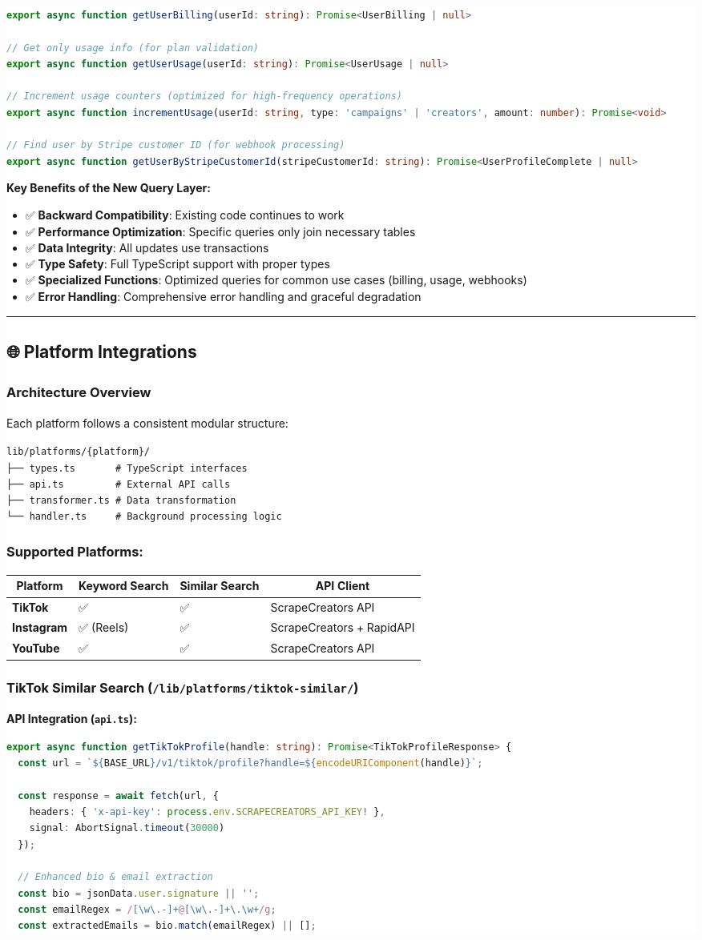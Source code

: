 ```typescript
export async function getUserBilling(userId: string): Promise<UserBilling | null>

// Get only usage info (for plan validation)
export async function getUserUsage(userId: string): Promise<UserUsage | null>

// Increment usage counters (optimized for high-frequency operations)
export async function incrementUsage(userId: string, type: 'campaigns' | 'creators', amount: number): Promise<void>

// Find user by Stripe customer ID (for webhook processing)
export async function getUserByStripeCustomerId(stripeCustomerId: string): Promise<UserProfileComplete | null>
```

**Key Benefits of the New Query Layer:**
- ✅ **Backward Compatibility**: Existing code continues to work
- ✅ **Performance Optimization**: Specific queries only join necessary tables
- ✅ **Data Integrity**: All updates use transactions
- ✅ **Type Safety**: Full TypeScript support with proper types
- ✅ **Specialized Functions**: Optimized queries for common use cases (billing, usage, webhooks)
- ✅ **Error Handling**: Comprehensive error handling and graceful degradation

---

## 🌐 Platform Integrations

### Architecture Overview

Each platform follows a consistent modular structure:

```
lib/platforms/{platform}/
├── types.ts       # TypeScript interfaces
├── api.ts         # External API calls
├── transformer.ts # Data transformation
└── handler.ts     # Background processing logic
```

### Supported Platforms:

| Platform | Keyword Search | Similar Search | API Client |
|----------|---------------|----------------|------------|
| **TikTok** | ✅ | ✅ | ScrapeCreators API |
| **Instagram** | ✅ (Reels) | ✅ | ScrapeCreators + RapidAPI |
| **YouTube** | ✅ | ✅ | ScrapeCreators API |

### TikTok Similar Search (`/lib/platforms/tiktok-similar/`)

**API Integration (`api.ts`):**
```typescript
export async function getTikTokProfile(handle: string): Promise<TikTokProfileResponse> {
  const url = `${BASE_URL}/v1/tiktok/profile?handle=${encodeURIComponent(handle)}`;
  
  const response = await fetch(url, {
    headers: { 'x-api-key': process.env.SCRAPECREATORS_API_KEY! },
    signal: AbortSignal.timeout(30000)
  });
  
  // Enhanced bio & email extraction
  const bio = jsonData.user.signature || '';
  const emailRegex = /[\w\.-]+@[\w\.-]+\.\w+/g;
  const extractedEmails = bio.match(emailRegex) || [];
```